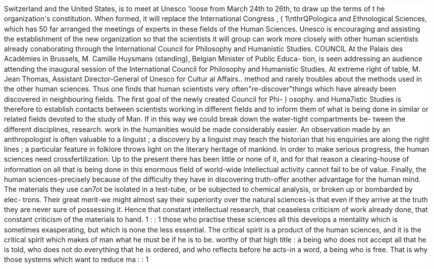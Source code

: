 Switzerland and the United States, is to meet at Unesco
'loose from March 24th to 26th, to draw up the terms of
t he organization's constitution.
When formed, it will replace the International Congress
, ( 1\nthrQPologica and Ethnological Sciences, which has
50 far arranged the meetings of experts in these fields
of the Human Sciences.
Unesco is encouraging and assisting the establishment
of the new organization so that the scientists it will group
can work more closely with other human scientists
already conaborating through the International Council
for Philosophy and Humanistic Studies.
COUNCIL
At the Palais des Académies in Brussels, M. Camille Huysmans (standing), Belgian Minister of Public Educa-
tion, is seen addressing an audience attending the inaugural session of the International Council for Philosophy
and Humanistic Studies. At extreme right of table, M. Jean Thomas, Assistant Director-General of Unesco
for Cultur al Affairs..
method and rarely troubles about the methods used in
the other human sciences. Thus one finds that human
scientists very often"re-discover"things which have
already been discovered in neighbouring fields.
The first goal of the newly created Council for Phi-
) osophy. and Huma7istic Studies is therefore to establish
contacts between scientists working in different fields
and to inform them of what is being done in similar or
related fields devoted to the study of Man. If in this way
we could break down the water-tight compartments be-
tween the different disciplines, research. work in the
humanities would be made considerably easier. An
observation made by an anthropologist is often valuable
to a linguist ; a discovery by a linguist may teach the
historian that his enquiries are along the right lines ; a
particular feature in folklore throws light on the literary
heritage of mankind.
In order to make serious progress, the human sciences
need crossfertilization. Up to the present there has been
little or none of it, and for that reason a clearing-house
of information on all that is being done in this enormous
field of world-wide intellectual activity cannot fail to be
of value.
Finally, the human sciences-precisely because of the
difficulty they have in discovering truth-offer another
advantage for the human mind. The materials they use
can7ot be isolated in a test-tube, or be subjected to
chemical analysis, or broken up or bombarded by elec-
trons. Their great merit-we might almost say their
superiority over the natural sciences-is that even if
they arrive at the truth they are never sure of possessing
it. Hence that constant intellectual research, that
ceaseless criticism of work already done, that constant
criticism of the materials to hand.
1 : : 1 those who practise these sciences all this develops
a mentality which is sometimes exasperating, but which
is none the less essential. The critical spirit is a product
of the human sciences, and it is the critical spirit which
makes of man what he must be if he is to be. worthy of
that high title : a being who does not accept all that he
is told, who does not do everything that he is ordered,
and who reflects before he acts-in a word, a being who
is free.
That is why those systems which want to reduce ma : : 1